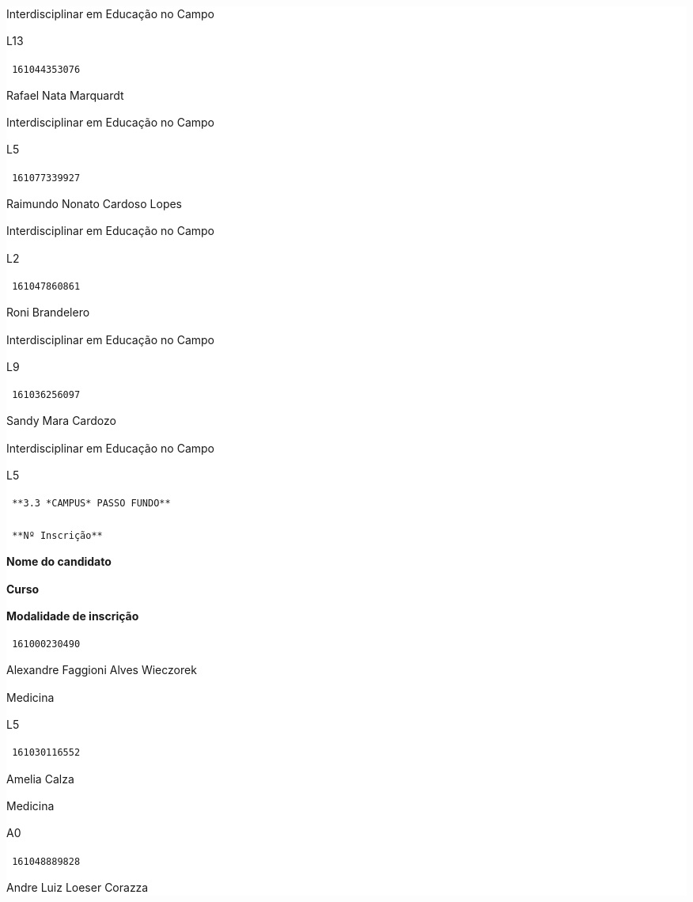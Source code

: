    Interdisciplinar em Educação no Campo

   L13

     161044353076

   Rafael Nata Marquardt

   Interdisciplinar em Educação no Campo

   L5

     161077339927

   Raimundo Nonato Cardoso Lopes

   Interdisciplinar em Educação no Campo

   L2

     161047860861

   Roni Brandelero

   Interdisciplinar em Educação no Campo

   L9

     161036256097

   Sandy Mara Cardozo

   Interdisciplinar em Educação no Campo

   L5

     **3.3 *CAMPUS* PASSO FUNDO**

     **Nº Inscrição**

   **Nome do candidato**

   **Curso**

   **Modalidade de inscrição**

     161000230490

   Alexandre Faggioni Alves Wieczorek

   Medicina

   L5

     161030116552

   Amelia Calza

   Medicina

   A0

     161048889828

   Andre Luiz Loeser Corazza
